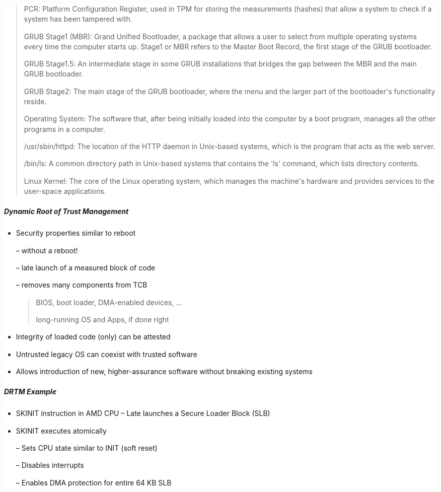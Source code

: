 > PCR: Platform Configuration Register, used in TPM for storing the measurements (hashes) that allow a system to check if a system has been tampered with.
> 
> GRUB Stage1 (MBR): Grand Unified Bootloader, a package that allows a user to select from multiple operating systems every time the computer starts up. Stage1 or MBR refers to the Master Boot Record, the first stage of the GRUB bootloader.
> 
> GRUB Stage1.5: An intermediate stage in some GRUB installations that bridges the gap between the MBR and the main GRUB bootloader.
>
> GRUB Stage2: The main stage of the GRUB bootloader, where the menu and the larger part of the bootloader's functionality reside.
>
> Operating System: The software that, after being initially loaded into the computer by a boot program, manages all the other programs in a computer.
> 
> /usr/sbin/httpd: The location of the HTTP daemon in Unix-based systems, which is the program that acts as the web server.
> 
> /bin/ls: A common directory path in Unix-based systems that contains the 'ls' command, which lists directory contents.
> 
> Linux Kernel: The core of the Linux operating system, which manages the machine's hardware and provides services to the user-space applications.


##### Dynamic Root of Trust Management

- Security properties similar to reboot 
  
    – without a reboot! 
    
    – late launch of a measured block of code 
    
    – removes many components from TCB 
    > BIOS, boot loader, DMA-enabled devices, …
    >
    > long-running OS and Apps, if done right 
    
- Integrity of loaded code (only) can be attested 

- Untrusted legacy OS can coexist with trusted software 

- Allows introduction of new, higher-assurance software without breaking existing systems

##### DRTM Example

- SKINIT instruction in AMD CPU 
    – Late launches a Secure Loader Block (SLB) 

- SKINIT executes atomically 

    – Sets CPU state similar to INIT (soft reset) 
    
    – Disables interrupts 
    
    – Enables DMA protection for entire 64 KB SLB 
    